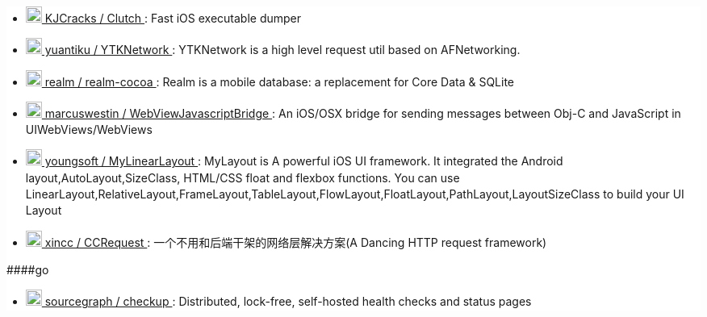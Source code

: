 * <img src='https://avatars1.githubusercontent.com/u/703293?v=3&s=40' height='20' width='20'>[
      KJCracks
      /
      Clutch
](https://github.com/KJCracks/Clutch): 
      Fast iOS executable dumper
    
* <img src='https://avatars2.githubusercontent.com/u/1456741?v=3&s=40' height='20' width='20'>[
      yuantiku
      /
      YTKNetwork
](https://github.com/yuantiku/YTKNetwork): 
      YTKNetwork is a high level request util based on AFNetworking.
    
* <img src='https://avatars1.githubusercontent.com/u/474794?v=3&s=40' height='20' width='20'>[
      realm
      /
      realm-cocoa
](https://github.com/realm/realm-cocoa): 
      Realm is a mobile database: a replacement for Core Data & SQLite
    
* <img src='https://avatars1.githubusercontent.com/u/131967?v=3&s=40' height='20' width='20'>[
      marcuswestin
      /
      WebViewJavascriptBridge
](https://github.com/marcuswestin/WebViewJavascriptBridge): 
      An iOS/OSX bridge for sending messages between Obj-C and JavaScript in UIWebViews/WebViews
    
* <img src='https://avatars1.githubusercontent.com/u/6257800?v=3&s=40' height='20' width='20'>[
      youngsoft
      /
      MyLinearLayout
](https://github.com/youngsoft/MyLinearLayout): 
      MyLayout is A powerful iOS UI framework. It integrated the Android layout,AutoLayout,SizeClass, HTML/CSS float and flexbox functions. You can use LinearLayout,RelativeLayout,FrameLayout,TableLayout,FlowLayout,FloatLayout,PathLayout,LayoutSizeClass to build your UI Layout
    
* <img src='' height='20' width='20'>[
      xincc
      /
      CCRequest
](https://github.com/xincc/CCRequest): 
      一个不用和后端干架的网络层解决方案(A Dancing HTTP request framework)
    

####go
* <img src='https://avatars0.githubusercontent.com/u/1128849?v=3&s=40' height='20' width='20'>[
      sourcegraph
      /
      checkup
](https://github.com/sourcegraph/checkup): 
      Distributed, lock-free, self-hosted health checks and status pages
    